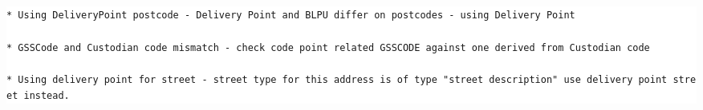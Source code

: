     * Using DeliveryPoint postcode - Delivery Point and BLPU differ on postcodes - using Delivery Point

    * GSSCode and Custodian code mismatch - check code point related GSSCODE against one derived from Custodian code

    * Using delivery point for street - street type for this address is of type "street description" use delivery point street instead.






